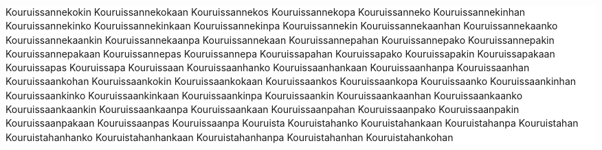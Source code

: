 Kouruissannekokin
Kouruissannekokaan
Kouruissannekos
Kouruissannekopa
Kouruissanneko
Kouruissannekinhan
Kouruissannekinko
Kouruissannekinkaan
Kouruissannekinpa
Kouruissannekin
Kouruissannekaanhan
Kouruissannekaanko
Kouruissannekaankin
Kouruissannekaanpa
Kouruissannekaan
Kouruissannepahan
Kouruissannepako
Kouruissannepakin
Kouruissannepakaan
Kouruissannepas
Kouruissannepa
Kouruissapahan
Kouruissapako
Kouruissapakin
Kouruissapakaan
Kouruissapas
Kouruissapa
Kouruissaan
Kouruissaanhanko
Kouruissaanhankaan
Kouruissaanhanpa
Kouruissaanhan
Kouruissaankohan
Kouruissaankokin
Kouruissaankokaan
Kouruissaankos
Kouruissaankopa
Kouruissaanko
Kouruissaankinhan
Kouruissaankinko
Kouruissaankinkaan
Kouruissaankinpa
Kouruissaankin
Kouruissaankaanhan
Kouruissaankaanko
Kouruissaankaankin
Kouruissaankaanpa
Kouruissaankaan
Kouruissaanpahan
Kouruissaanpako
Kouruissaanpakin
Kouruissaanpakaan
Kouruissaanpas
Kouruissaanpa
Kouruista
Kouruistahanko
Kouruistahankaan
Kouruistahanpa
Kouruistahan
Kouruistahanhanko
Kouruistahanhankaan
Kouruistahanhanpa
Kouruistahanhan
Kouruistahankohan